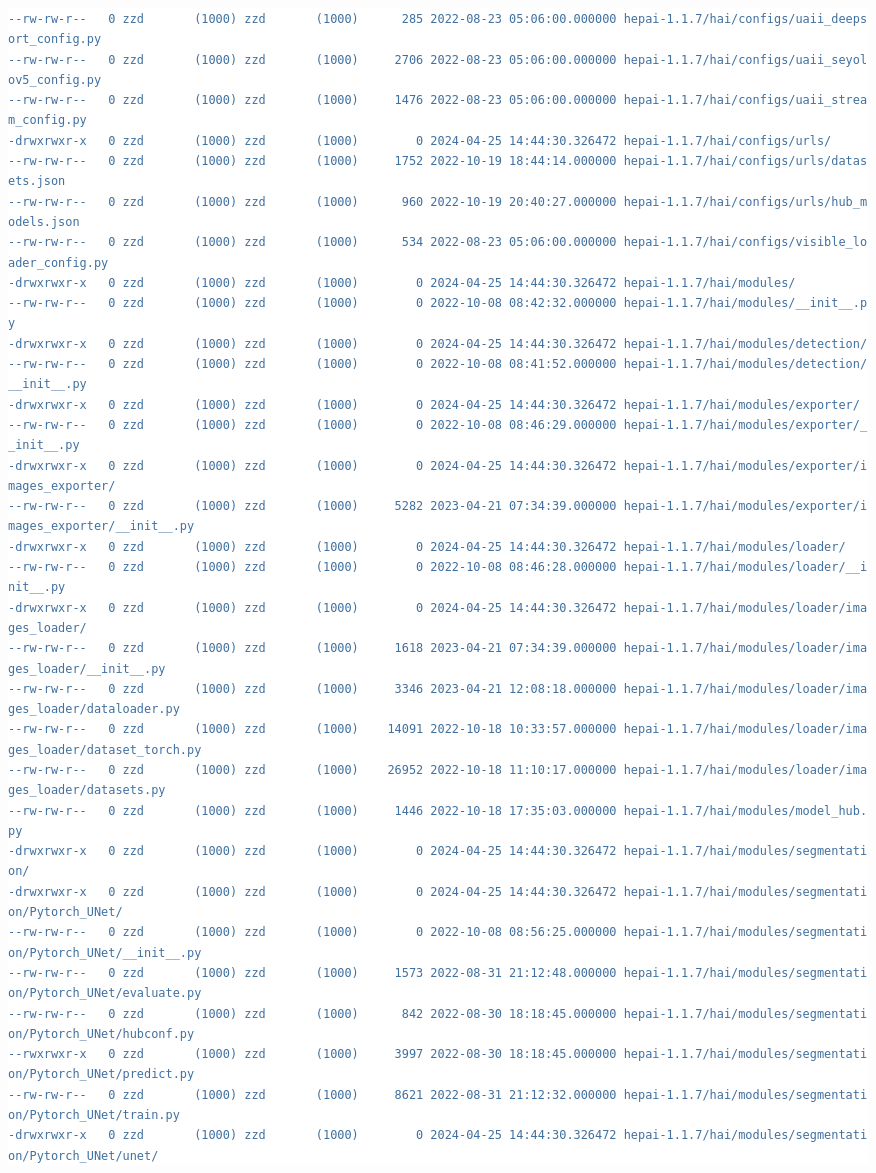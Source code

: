 ```diff
--rw-rw-r--   0 zzd       (1000) zzd       (1000)      285 2022-08-23 05:06:00.000000 hepai-1.1.7/hai/configs/uaii_deepsort_config.py
--rw-rw-r--   0 zzd       (1000) zzd       (1000)     2706 2022-08-23 05:06:00.000000 hepai-1.1.7/hai/configs/uaii_seyolov5_config.py
--rw-rw-r--   0 zzd       (1000) zzd       (1000)     1476 2022-08-23 05:06:00.000000 hepai-1.1.7/hai/configs/uaii_stream_config.py
-drwxrwxr-x   0 zzd       (1000) zzd       (1000)        0 2024-04-25 14:44:30.326472 hepai-1.1.7/hai/configs/urls/
--rw-rw-r--   0 zzd       (1000) zzd       (1000)     1752 2022-10-19 18:44:14.000000 hepai-1.1.7/hai/configs/urls/datasets.json
--rw-rw-r--   0 zzd       (1000) zzd       (1000)      960 2022-10-19 20:40:27.000000 hepai-1.1.7/hai/configs/urls/hub_models.json
--rw-rw-r--   0 zzd       (1000) zzd       (1000)      534 2022-08-23 05:06:00.000000 hepai-1.1.7/hai/configs/visible_loader_config.py
-drwxrwxr-x   0 zzd       (1000) zzd       (1000)        0 2024-04-25 14:44:30.326472 hepai-1.1.7/hai/modules/
--rw-rw-r--   0 zzd       (1000) zzd       (1000)        0 2022-10-08 08:42:32.000000 hepai-1.1.7/hai/modules/__init__.py
-drwxrwxr-x   0 zzd       (1000) zzd       (1000)        0 2024-04-25 14:44:30.326472 hepai-1.1.7/hai/modules/detection/
--rw-rw-r--   0 zzd       (1000) zzd       (1000)        0 2022-10-08 08:41:52.000000 hepai-1.1.7/hai/modules/detection/__init__.py
-drwxrwxr-x   0 zzd       (1000) zzd       (1000)        0 2024-04-25 14:44:30.326472 hepai-1.1.7/hai/modules/exporter/
--rw-rw-r--   0 zzd       (1000) zzd       (1000)        0 2022-10-08 08:46:29.000000 hepai-1.1.7/hai/modules/exporter/__init__.py
-drwxrwxr-x   0 zzd       (1000) zzd       (1000)        0 2024-04-25 14:44:30.326472 hepai-1.1.7/hai/modules/exporter/images_exporter/
--rw-rw-r--   0 zzd       (1000) zzd       (1000)     5282 2023-04-21 07:34:39.000000 hepai-1.1.7/hai/modules/exporter/images_exporter/__init__.py
-drwxrwxr-x   0 zzd       (1000) zzd       (1000)        0 2024-04-25 14:44:30.326472 hepai-1.1.7/hai/modules/loader/
--rw-rw-r--   0 zzd       (1000) zzd       (1000)        0 2022-10-08 08:46:28.000000 hepai-1.1.7/hai/modules/loader/__init__.py
-drwxrwxr-x   0 zzd       (1000) zzd       (1000)        0 2024-04-25 14:44:30.326472 hepai-1.1.7/hai/modules/loader/images_loader/
--rw-rw-r--   0 zzd       (1000) zzd       (1000)     1618 2023-04-21 07:34:39.000000 hepai-1.1.7/hai/modules/loader/images_loader/__init__.py
--rw-rw-r--   0 zzd       (1000) zzd       (1000)     3346 2023-04-21 12:08:18.000000 hepai-1.1.7/hai/modules/loader/images_loader/dataloader.py
--rw-rw-r--   0 zzd       (1000) zzd       (1000)    14091 2022-10-18 10:33:57.000000 hepai-1.1.7/hai/modules/loader/images_loader/dataset_torch.py
--rw-rw-r--   0 zzd       (1000) zzd       (1000)    26952 2022-10-18 11:10:17.000000 hepai-1.1.7/hai/modules/loader/images_loader/datasets.py
--rw-rw-r--   0 zzd       (1000) zzd       (1000)     1446 2022-10-18 17:35:03.000000 hepai-1.1.7/hai/modules/model_hub.py
-drwxrwxr-x   0 zzd       (1000) zzd       (1000)        0 2024-04-25 14:44:30.326472 hepai-1.1.7/hai/modules/segmentation/
-drwxrwxr-x   0 zzd       (1000) zzd       (1000)        0 2024-04-25 14:44:30.326472 hepai-1.1.7/hai/modules/segmentation/Pytorch_UNet/
--rw-rw-r--   0 zzd       (1000) zzd       (1000)        0 2022-10-08 08:56:25.000000 hepai-1.1.7/hai/modules/segmentation/Pytorch_UNet/__init__.py
--rw-rw-r--   0 zzd       (1000) zzd       (1000)     1573 2022-08-31 21:12:48.000000 hepai-1.1.7/hai/modules/segmentation/Pytorch_UNet/evaluate.py
--rw-rw-r--   0 zzd       (1000) zzd       (1000)      842 2022-08-30 18:18:45.000000 hepai-1.1.7/hai/modules/segmentation/Pytorch_UNet/hubconf.py
--rwxrwxr-x   0 zzd       (1000) zzd       (1000)     3997 2022-08-30 18:18:45.000000 hepai-1.1.7/hai/modules/segmentation/Pytorch_UNet/predict.py
--rw-rw-r--   0 zzd       (1000) zzd       (1000)     8621 2022-08-31 21:12:32.000000 hepai-1.1.7/hai/modules/segmentation/Pytorch_UNet/train.py
-drwxrwxr-x   0 zzd       (1000) zzd       (1000)        0 2024-04-25 14:44:30.326472 hepai-1.1.7/hai/modules/segmentation/Pytorch_UNet/unet/
```
